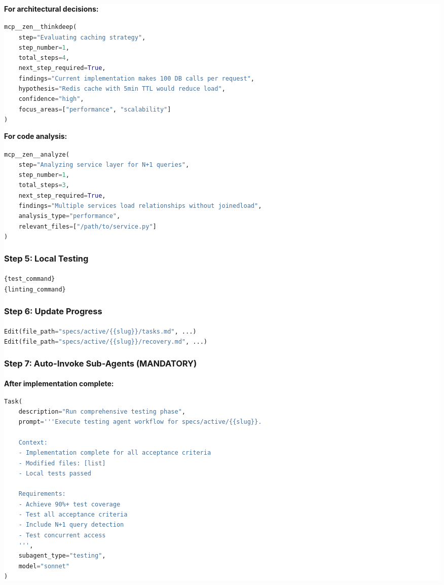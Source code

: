 **For architectural decisions:**

```python
mcp__zen__thinkdeep(
    step="Evaluating caching strategy",
    step_number=1,
    total_steps=4,
    next_step_required=True,
    findings="Current implementation makes 100 DB calls per request",
    hypothesis="Redis cache with 5min TTL would reduce load",
    confidence="high",
    focus_areas=["performance", "scalability"]
)
```

**For code analysis:**

```python
mcp__zen__analyze(
    step="Analyzing service layer for N+1 queries",
    step_number=1,
    total_steps=3,
    next_step_required=True,
    findings="Multiple services load relationships without joinedload",
    analysis_type="performance",
    relevant_files=["/path/to/service.py"]
)
```

### Step 5: Local Testing

```bash
{test_command}
{linting_command}
```

### Step 6: Update Progress

```python
Edit(file_path="specs/active/{{slug}}/tasks.md", ...)
Edit(file_path="specs/active/{{slug}}/recovery.md", ...)
```

### Step 7: Auto-Invoke Sub-Agents (MANDATORY)

**After implementation complete:**

```python
Task(
    description="Run comprehensive testing phase",
    prompt='''Execute testing agent workflow for specs/active/{{slug}}.

    Context:
    - Implementation complete for all acceptance criteria
    - Modified files: [list]
    - Local tests passed

    Requirements:
    - Achieve 90%+ test coverage
    - Test all acceptance criteria
    - Include N+1 query detection
    - Test concurrent access
    ''',
    subagent_type="testing",
    model="sonnet"
)
```
